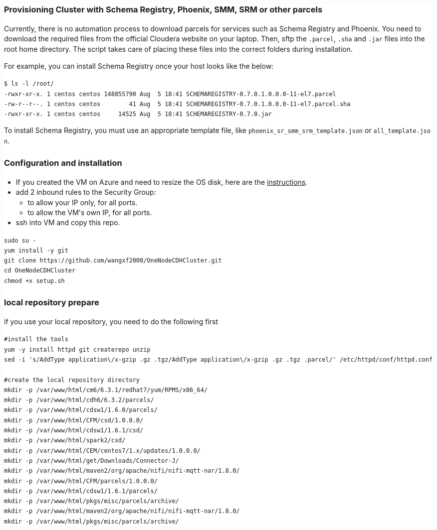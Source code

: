 ### Provisioning Cluster with Schema Registry, Phoenix, SMM, SRM or other parcels

Currently, there is no automation process to download parcels for services such as Schema Registry and Phoenix. You need to download the required files from the official Cloudera website on your laptop. Then, sftp the `.parcel`, `.sha` and `.jar` files into the root home directory. The script takes care of placing these files into the correct folders during installation.

For example, you can install Schema Registry once your host looks like the below:

```
$ ls -l /root/
-rwxr-xr-x. 1 centos centos 148855790 Aug  5 18:41 SCHEMAREGISTRY-0.7.0.1.0.0.0-11-el7.parcel
-rw-r--r--. 1 centos centos        41 Aug  5 18:41 SCHEMAREGISTRY-0.7.0.1.0.0.0-11-el7.parcel.sha
-rwxr-xr-x. 1 centos centos     14525 Aug  5 18:41 SCHEMAREGISTRY-0.7.0.jar
```

To install Schema Registry, you must use an appropriate template file, like `phoenix_sr_smm_srm_template.json` or `all_template.json`.

### Configuration and installation
- If you created the VM on Azure and need to resize the OS disk, here are the [instructions](scripts/how-to-resize-os-disk.md).
- add 2 inbound rules to the Security Group:
  - to allow your IP only, for all ports.
  - to allow the VM's own IP, for all ports.
- ssh into VM and copy this repo.

```
sudo su -
yum install -y git
git clone https://github.com/wangxf2000/OneNodeCDHCluster.git
cd OneNodeCDHCluster
chmod +x setup.sh

```

### local repository prepare
if you use your local repository, you need to do the following first
```
#install the tools 
yum -y install httpd git createrepo unzip
sed -i 's/AddType application\/x-gzip .gz .tgz/AddType application\/x-gzip .gz .tgz .parcel/' /etc/httpd/conf/httpd.conf

#create the local repository directory
mkdir -p /var/www/html/cm6/6.3.1/redhat7/yum/RPMS/x86_64/
mkdir -p /var/www/html/cdh6/6.3.2/parcels/
mkdir -p /var/www/html/cdsw1/1.6.0/parcels/
mkdir -p /var/www/html/CFM/csd/1.0.0.0/
mkdir -p /var/www/html/cdsw1/1.6.1/csd/
mkdir -p /var/www/html/spark2/csd/
mkdir -p /var/www/html/CEM/centos7/1.x/updates/1.0.0.0/
mkdir -p /var/www/html/get/Downloads/Connector-J/
mkdir -p /var/www/html/maven2/org/apache/nifi/nifi-mqtt-nar/1.8.0/
mkdir -p /var/www/html/CFM/parcels/1.0.0.0/
mkdir -p /var/www/html/cdsw1/1.6.1/parcels/
mkdir -p /var/www/html/pkgs/misc/parcels/archive/
mkdir -p /var/www/html/maven2/org/apache/nifi/nifi-mqtt-nar/1.8.0/
mkdir -p /var/www/html/pkgs/misc/parcels/archive/

```
